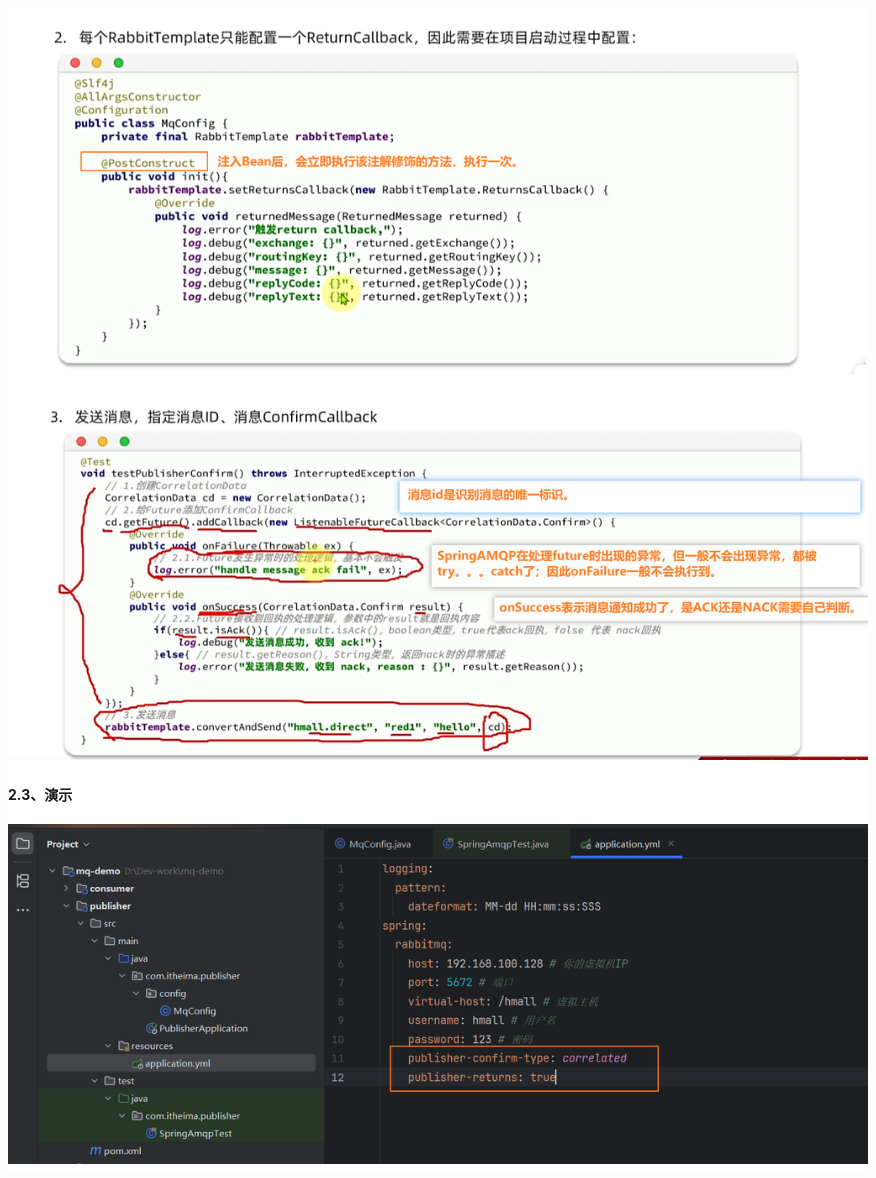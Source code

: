![image-20250914104720022](./assets/image-20250914104720022.png)

![image-20250914105632965](./assets/image-20250914105632965.png)

#### 2.3、演示

![image-20250914111804877](./assets/image-20250914111804877.png)
